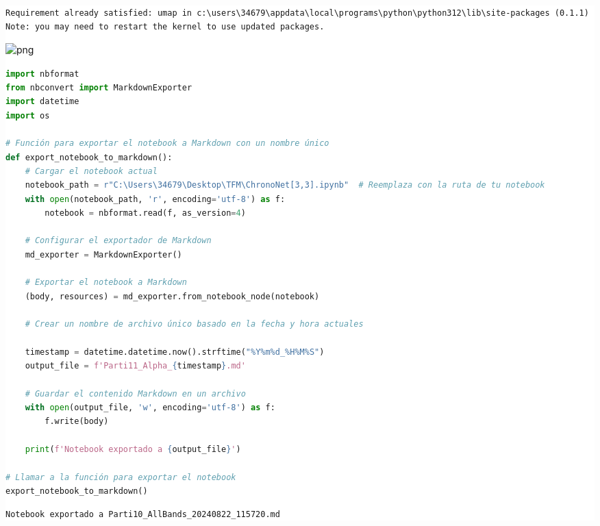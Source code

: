     Requirement already satisfied: umap in c:\users\34679\appdata\local\programs\python\python312\lib\site-packages (0.1.1)
    Note: you may need to restart the kernel to use updated packages.
    


    
![png](output_9_1.png)
    



```python
import nbformat
from nbconvert import MarkdownExporter
import datetime
import os

# Función para exportar el notebook a Markdown con un nombre único
def export_notebook_to_markdown():
    # Cargar el notebook actual
    notebook_path = r"C:\Users\34679\Desktop\TFM\ChronoNet[3,3].ipynb"  # Reemplaza con la ruta de tu notebook
    with open(notebook_path, 'r', encoding='utf-8') as f:
        notebook = nbformat.read(f, as_version=4)
    
    # Configurar el exportador de Markdown
    md_exporter = MarkdownExporter()
    
    # Exportar el notebook a Markdown
    (body, resources) = md_exporter.from_notebook_node(notebook)
    
    # Crear un nombre de archivo único basado en la fecha y hora actuales
    
    timestamp = datetime.datetime.now().strftime("%Y%m%d_%H%M%S")
    output_file = f'Parti11_Alpha_{timestamp}.md'
    
    # Guardar el contenido Markdown en un archivo
    with open(output_file, 'w', encoding='utf-8') as f:
        f.write(body)
    
    print(f'Notebook exportado a {output_file}')

# Llamar a la función para exportar el notebook
export_notebook_to_markdown()

```

    Notebook exportado a Parti10_AllBands_20240822_115720.md
    

